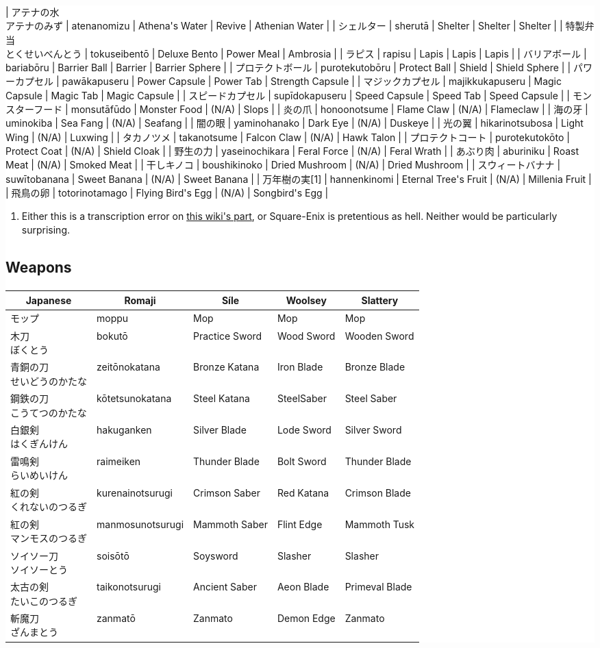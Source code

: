 | アテナの水<br>アテナのみず   | atenanomizu      | Athena's Water       | Revive     | Athenian Water    |
| シェルター                   | sherutā          | Shelter              | Shelter    | Shelter           |
| 特製弁当<br>とくせいべんとう | tokuseibentō     | Deluxe Bento         | Power Meal | Ambrosia          |
| ラピス                       | rapisu           | Lapis                | Lapis      | Lapis             |
| バリアボール                 | bariabōru        | Barrier Ball         | Barrier    | Barrier Sphere    |
| プロテクトボール             | purotekutobōru   | Protect Ball         | Shield     | Shield Sphere     |
| パワーカプセル               | pawākapuseru     | Power Capsule        | Power Tab  | Strength Capsule  |
| マジックカプセル             | majikkukapuseru  | Magic Capsule        | Magic Tab  | Magic Capsule     |
| スピードカプセル             | supīdokapuseru   | Speed Capsule        | Speed Tab  | Speed Capsule     |
| モンスターフード             | monsutāfūdo      | Monster Food         | (N/A)      | Slops             |
| 炎の爪                       | honoonotsume     | Flame Claw           | (N/A)      | Flameclaw         |
| 海の牙                       | uminokiba        | Sea Fang             | (N/A)      | Seafang           |
| 闇の眼                       | yaminohanako     | Dark Eye             | (N/A)      | Duskeye           |
| 光の翼                       | hikarinotsubosa  | Light Wing           | (N/A)      | Luxwing           |
| タカノツメ                   | takanotsume      | Falcon Claw          | (N/A)      | Hawk Talon        |
| プロテクトコート             | purotekutokōto   | Protect Coat         | (N/A)      | Shield Cloak      |
| 野生の力                     | yaseinochikara   | Feral Force          | (N/A)      | Feral Wrath       |
| あぶり肉                     | aburiniku        | Roast Meat           | (N/A)      | Smoked Meat       |
| 干しキノコ                   | boushikinoko     | Dried Mushroom       | (N/A)      | Dried Mushroom    |
| スウィートバナナ             | suwītobanana     | Sweet Banana         | (N/A)      | Sweet Banana      |
| 万年樹の実[1\]                | hannenkinomi     | Eternal Tree's Fruit | (N/A)      | Millenia Fruit    |
| 飛鳥の卵                     | totorinotamago   | Flying Bird's Egg    | (N/A)      | Songbird's Egg    |

1. Either this is a transcription error on [this wiki's part](http://chrono.square-enix.info/43.html), or Square-Enix is pretentious as hell. Neither would be particularly surprising.

## Weapons

| Japanese                         | Romaji           | Síle                | Woolsey    | Slattery          |
| -------------------------------- | ---------------- | ------------------- | ---------- | ----------------- |
| モップ                           | moppu            | Mop                 | Mop        | Mop               |
| 木刀<br>ぼくとう                 | bokutō           | Practice Sword      | Wood Sword | Wooden Sword      |
| 青銅の刀<br>せいどうのかたな     | zeitōnokatana    | Bronze Katana       | Iron Blade | Bronze Blade      |
| 鋼鉄の刀<br>こうてつのかたな     | kōtetsunokatana  | Steel Katana        | SteelSaber | Steel Saber       |
| 白銀剣<br>はくぎんけん           | hakuganken       | Silver Blade        | Lode Sword | Silver Sword      |
| 雷鳴剣<br>らいめいけん           | raimeiken        | Thunder Blade       | Bolt Sword | Thunder Blade     |
| 紅の剣<br>くれないのつるぎ       | kurenainotsurugi | Crimson Saber       | Red Katana | Crimson Blade     |
| 紅の剣<br>マンモスのつるぎ       | manmosunotsurugi | Mammoth Saber       | Flint Edge | Mammoth Tusk      |
| ソイソー刀<br>ソイソーとう       | soisōtō          | Soysword            | Slasher    | Slasher           |
| 太古の剣<br>たいこのつるぎ       | taikonotsurugi   | Ancient Saber       | Aeon Blade | Primeval Blade    |
| 斬魔刀<br>ざんまとう             | zanmatō          | Zanmato             | Demon Edge | Zanmato           |
